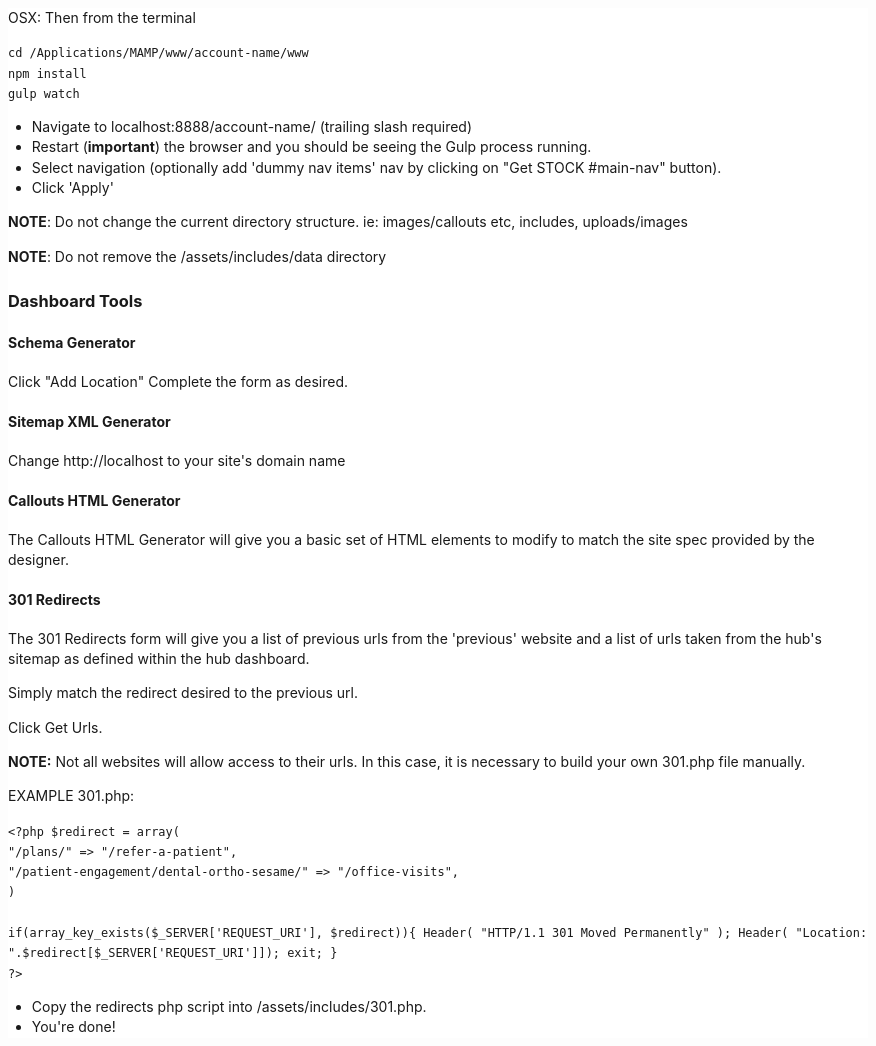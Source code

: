 OSX: Then from the terminal 
 
 	cd /Applications/MAMP/www/account-name/www
 	npm install
 	gulp watch
 
* Navigate to localhost:8888/account-name/ (trailing slash required)
* Restart (**important**) the browser and you should be seeing the Gulp process running.
* Select navigation (optionally add 'dummy nav items' nav by clicking on "Get STOCK #main-nav" button).
* Click 'Apply' 


**NOTE**: Do not change the current directory structure. ie: images/callouts etc, includes, uploads/images

**NOTE**: Do not remove the /assets/includes/data directory

### Dashboard Tools

#### Schema Generator

Click "Add Location"
Complete the form as desired.

#### Sitemap XML Generator
Change http://localhost to your site's domain name
#### Callouts HTML Generator

The Callouts HTML Generator will give you a basic set of HTML elements to modify to match the site spec provided by the designer.

#### 301 Redirects

The 301 Redirects form will give you a list of previous urls from the 'previous' website and a list of urls taken from the hub's sitemap as defined within the hub dashboard.
    
Simply match the redirect desired to the previous url.
    
Click Get Urls.

**NOTE:** Not all websites will allow access to their urls. In this case, it is necessary to build your own 301.php file manually. 

EXAMPLE 301.php:

	<?php $redirect = array( 
	"/plans/" => "/refer-a-patient",
	"/patient-engagement/dental-ortho-sesame/" => "/office-visits",
	)

	if(array_key_exists($_SERVER['REQUEST_URI'], $redirect)){ Header( "HTTP/1.1 301 Moved Permanently" ); Header( "Location:
	".$redirect[$_SERVER['REQUEST_URI']]); exit; } 
	?>
    
* Copy the redirects php script into /assets/includes/301.php.  
* You're done!
